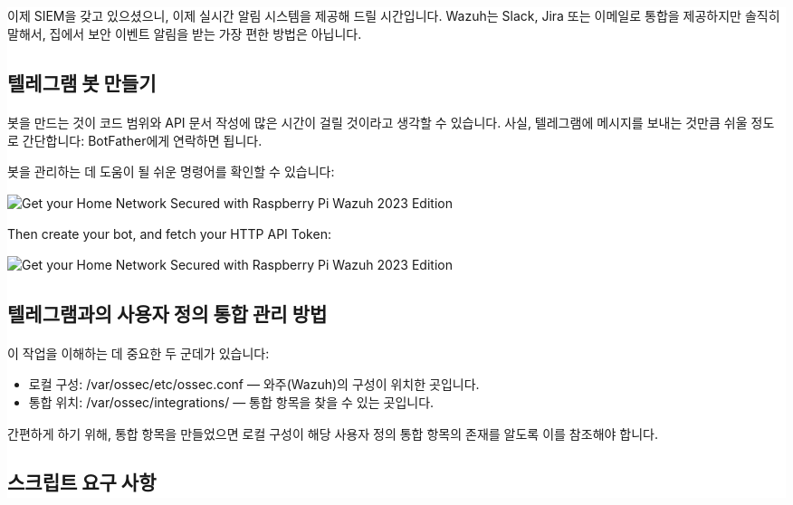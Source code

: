 이제 SIEM을 갖고 있으셨으니, 이제 실시간 알림 시스템을 제공해 드릴 시간입니다. Wazuh는 Slack, Jira 또는 이메일로 통합을 제공하지만 솔직히 말해서, 집에서 보안 이벤트 알림을 받는 가장 편한 방법은 아닙니다.

## 텔레그램 봇 만들기

봇을 만드는 것이 코드 범위와 API 문서 작성에 많은 시간이 걸릴 것이라고 생각할 수 있습니다. 사실, 텔레그램에 메시지를 보내는 것만큼 쉬울 정도로 간단합니다: BotFather에게 연락하면 됩니다.

봇을 관리하는 데 도움이 될 쉬운 명령어를 확인할 수 있습니다:



<ins class="adsbygoogle"
     style="display:block"
     data-ad-client="ca-pub-4877378276818686"
     data-ad-slot="1107185301"
     data-ad-format="auto"
     data-full-width-responsive="true"></ins>

<script>
     (adsbygoogle = window.adsbygoogle || []).push({});
</script>

![Get your Home Network Secured with Raspberry Pi Wazuh 2023 Edition](/assets/img/2024-06-20-GetyourHomeNetworkSecuredwithRaspberryPiWazuh2023Edition_4.png)

Then create your bot, and fetch your HTTP API Token:

![Get your Home Network Secured with Raspberry Pi Wazuh 2023 Edition](/assets/img/2024-06-20-GetyourHomeNetworkSecuredwithRaspberryPiWazuh2023Edition_5.png)

## 텔레그램과의 사용자 정의 통합 관리 방법



<ins class="adsbygoogle"
     style="display:block"
     data-ad-client="ca-pub-4877378276818686"
     data-ad-slot="1107185301"
     data-ad-format="auto"
     data-full-width-responsive="true"></ins>

<script>
     (adsbygoogle = window.adsbygoogle || []).push({});
</script>

이 작업을 이해하는 데 중요한 두 군데가 있습니다:

- 로컬 구성: /var/ossec/etc/ossec.conf — 와주(Wazuh)의 구성이 위치한 곳입니다.
- 통합 위치: /var/ossec/integrations/ — 통합 항목을 찾을 수 있는 곳입니다.

간편하게 하기 위해, 통합 항목을 만들었으면 로컬 구성이 해당 사용자 정의 통합 항목의 존재를 알도록 이를 참조해야 합니다.

## 스크립트 요구 사항



<ins class="adsbygoogle"
     style="display:block"
     data-ad-client="ca-pub-4877378276818686"
     data-ad-slot="1107185301"
     data-ad-format="auto"
     data-full-width-responsive="true"></ins>
